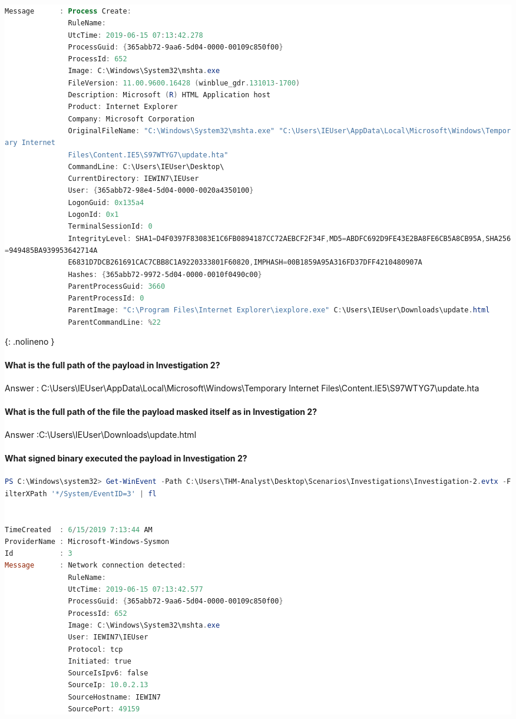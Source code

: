 ```powershell
Message      : Process Create:
               RuleName:
               UtcTime: 2019-06-15 07:13:42.278
               ProcessGuid: {365abb72-9aa6-5d04-0000-00109c850f00}
               ProcessId: 652
               Image: C:\Windows\System32\mshta.exe
               FileVersion: 11.00.9600.16428 (winblue_gdr.131013-1700)
               Description: Microsoft (R) HTML Application host
               Product: Internet Explorer
               Company: Microsoft Corporation
               OriginalFileName: "C:\Windows\System32\mshta.exe" "C:\Users\IEUser\AppData\Local\Microsoft\Windows\Temporary Internet
               Files\Content.IE5\S97WTYG7\update.hta"
               CommandLine: C:\Users\IEUser\Desktop\
               CurrentDirectory: IEWIN7\IEUser
               User: {365abb72-98e4-5d04-0000-0020a4350100}
               LogonGuid: 0x135a4
               LogonId: 0x1
               TerminalSessionId: 0
               IntegrityLevel: SHA1=D4F0397F83083E1C6FB0894187CC72AEBCF2F34F,MD5=ABDFC692D9FE43E2BA8FE6CB5A8CB95A,SHA256=949485BA939953642714A
               E6831D7DCB261691CAC7CBB8C1A9220333801F60820,IMPHASH=00B1859A95A316FD37DFF4210480907A
               Hashes: {365abb72-9972-5d04-0000-0010f0490c00}
               ParentProcessGuid: 3660
               ParentProcessId: 0
               ParentImage: "C:\Program Files\Internet Explorer\iexplore.exe" C:\Users\IEUser\Downloads\update.html
               ParentCommandLine: %22
```
{: .nolineno }

#### What is the full path of the payload in Investigation 2?
Answer : C:\Users\IEUser\AppData\Local\Microsoft\Windows\Temporary Internet Files\Content.IE5\S97WTYG7\update.hta

#### What is the full path of the file the payload masked itself as in Investigation 2?
Answer :C:\Users\IEUser\Downloads\update.html

#### What signed binary executed the payload in Investigation 2?

```powershell
PS C:\Windows\system32> Get-WinEvent -Path C:\Users\THM-Analyst\Desktop\Scenarios\Investigations\Investigation-2.evtx -FilterXPath '*/System/EventID=3' | fl


TimeCreated  : 6/15/2019 7:13:44 AM
ProviderName : Microsoft-Windows-Sysmon
Id           : 3
Message      : Network connection detected:
               RuleName:
               UtcTime: 2019-06-15 07:13:42.577
               ProcessGuid: {365abb72-9aa6-5d04-0000-00109c850f00}
               ProcessId: 652
               Image: C:\Windows\System32\mshta.exe
               User: IEWIN7\IEUser
               Protocol: tcp
               Initiated: true
               SourceIsIpv6: false
               SourceIp: 10.0.2.13
               SourceHostname: IEWIN7
               SourcePort: 49159
```